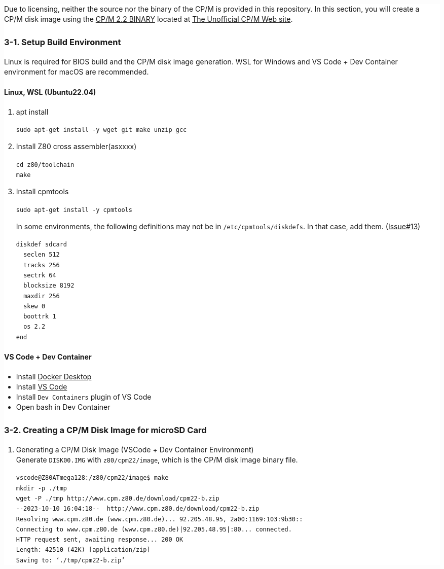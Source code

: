 Due to licensing, neither the source nor the binary of the CP/M is provided in this repository. In this section, you will create a CP/M disk image using the [CP/M 2.2 BINARY](http://www.cpm.z80.de/download/cpm22-b.zip) located at [The Unofficial CP/M Web site](http://www.cpm.z80.de/).

### 3-1. Setup Build Environment
Linux is required for BIOS build and the CP/M disk image generation.
WSL for Windows and VS Code + Dev Container environment for macOS are recommended.

#### Linux, WSL (Ubuntu22.04)
1. apt install
   ```
   sudo apt-get install -y wget git make unzip gcc
   ```
2. Install Z80 cross assembler(asxxxx)
   ```
   cd z80/toolchain
   make
   ```
3. Install cpmtools
   ```
   sudo apt-get install -y cpmtools
   ```
   In some environments, the following definitions may not be in `/etc/cpmtools/diskdefs`. In that case, add them. ([Issue#13](https://github.com/46nori/Z80Atmega128/issues/13))
   ```
   diskdef sdcard
     seclen 512
     tracks 256
     sectrk 64
     blocksize 8192
     maxdir 256
     skew 0
     boottrk 1
     os 2.2
   end
   ```


#### VS Code + Dev Container
- Install [Docker Desktop](https://www.docker.com/products/docker-desktop/)
- Install [VS Code](https://azure.microsoft.com/en-us/products/visual-studio-code/)
- Install `Dev Containers` plugin of VS Code
- Open bash in Dev Container

### 3-2. Creating a CP/M Disk Image for microSD Card
1. Generating a CP/M Disk Image (VSCode + Dev Container Environment)    
  Generate `DISK00.IMG` with `z80/cpm22/image`, which is the CP/M disk image binary file.
    ```
    vscode@Z80ATmega128:/z80/cpm22/image$ make
    mkdir -p ./tmp
    wget -P ./tmp http://www.cpm.z80.de/download/cpm22-b.zip
    --2023-10-10 16:04:18--  http://www.cpm.z80.de/download/cpm22-b.zip
    Resolving www.cpm.z80.de (www.cpm.z80.de)... 92.205.48.95, 2a00:1169:103:9b30::
    Connecting to www.cpm.z80.de (www.cpm.z80.de)|92.205.48.95|:80... connected.
    HTTP request sent, awaiting response... 200 OK
    Length: 42510 (42K) [application/zip]
    Saving to: ‘./tmp/cpm22-b.zip’
